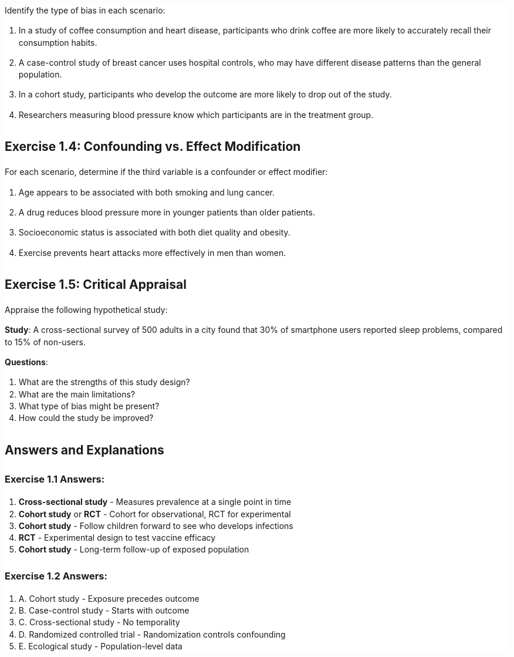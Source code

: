 Identify the type of bias in each scenario:

1. In a study of coffee consumption and heart disease, participants who drink coffee are more likely to accurately recall their consumption habits.

2. A case-control study of breast cancer uses hospital controls, who may have different disease patterns than the general population.

3. In a cohort study, participants who develop the outcome are more likely to drop out of the study.

4. Researchers measuring blood pressure know which participants are in the treatment group.

## Exercise 1.4: Confounding vs. Effect Modification

For each scenario, determine if the third variable is a confounder or effect modifier:

1. Age appears to be associated with both smoking and lung cancer.

2. A drug reduces blood pressure more in younger patients than older patients.

3. Socioeconomic status is associated with both diet quality and obesity.

4. Exercise prevents heart attacks more effectively in men than women.

## Exercise 1.5: Critical Appraisal

Appraise the following hypothetical study:

**Study**: A cross-sectional survey of 500 adults in a city found that 30% of smartphone users reported sleep problems, compared to 15% of non-users.

**Questions**:
1. What are the strengths of this study design?
2. What are the main limitations?
3. What type of bias might be present?
4. How could the study be improved?

## Answers and Explanations

### Exercise 1.1 Answers:
1. **Cross-sectional study** - Measures prevalence at a single point in time
2. **Cohort study** or **RCT** - Cohort for observational, RCT for experimental
3. **Cohort study** - Follow children forward to see who develops infections
4. **RCT** - Experimental design to test vaccine efficacy
5. **Cohort study** - Long-term follow-up of exposed population

### Exercise 1.2 Answers:
1. A. Cohort study - Exposure precedes outcome
2. B. Case-control study - Starts with outcome
3. C. Cross-sectional study - No temporality
4. D. Randomized controlled trial - Randomization controls confounding
5. E. Ecological study - Population-level data
